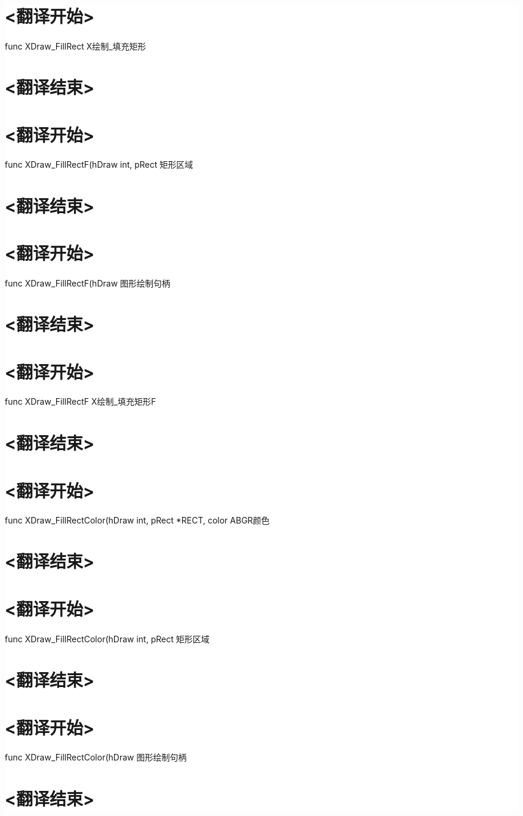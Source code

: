 # <翻译开始>
func XDraw_FillRect
X绘制_填充矩形
# <翻译结束>


# <翻译开始>
func XDraw_FillRectF(hDraw int, pRect
矩形区域
# <翻译结束>

# <翻译开始>
func XDraw_FillRectF(hDraw
图形绘制句柄
# <翻译结束>

# <翻译开始>
func XDraw_FillRectF
X绘制_填充矩形F
# <翻译结束>


# <翻译开始>
func XDraw_FillRectColor(hDraw int, pRect *RECT, color
ABGR颜色
# <翻译结束>

# <翻译开始>
func XDraw_FillRectColor(hDraw int, pRect
矩形区域
# <翻译结束>

# <翻译开始>
func XDraw_FillRectColor(hDraw
图形绘制句柄
# <翻译结束>
